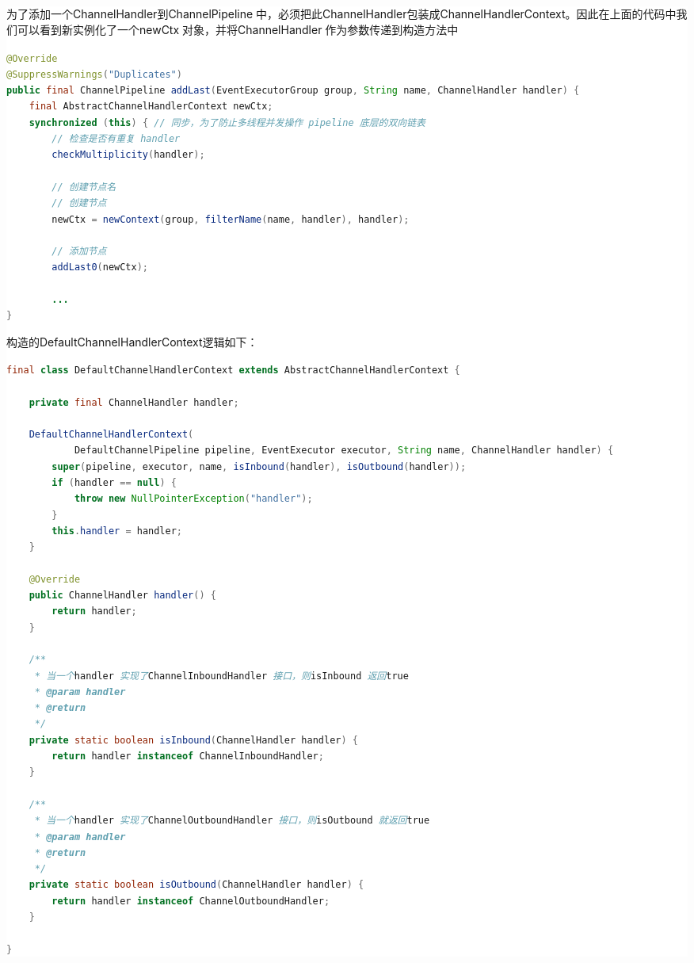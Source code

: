 为了添加一个ChannelHandler到ChannelPipeline 中，必须把此ChannelHandler包装成ChannelHandlerContext。因此在上面的代码中我们可以看到新实例化了一个newCtx 对象，并将ChannelHandler 作为参数传递到构造方法中

```java
@Override
@SuppressWarnings("Duplicates")
public final ChannelPipeline addLast(EventExecutorGroup group, String name, ChannelHandler handler) {
    final AbstractChannelHandlerContext newCtx;
    synchronized (this) { // 同步，为了防止多线程并发操作 pipeline 底层的双向链表
        // 检查是否有重复 handler
        checkMultiplicity(handler);

        // 创建节点名
        // 创建节点
        newCtx = newContext(group, filterName(name, handler), handler);

        // 添加节点
        addLast0(newCtx);

        ...
}
```

构造的DefaultChannelHandlerContext逻辑如下：

```java
final class DefaultChannelHandlerContext extends AbstractChannelHandlerContext {

    private final ChannelHandler handler;

    DefaultChannelHandlerContext(
            DefaultChannelPipeline pipeline, EventExecutor executor, String name, ChannelHandler handler) {
        super(pipeline, executor, name, isInbound(handler), isOutbound(handler));
        if (handler == null) {
            throw new NullPointerException("handler");
        }
        this.handler = handler;
    }

    @Override
    public ChannelHandler handler() {
        return handler;
    }

    /**
     * 当一个handler 实现了ChannelInboundHandler 接口，则isInbound 返回true
     * @param handler
     * @return
     */
    private static boolean isInbound(ChannelHandler handler) {
        return handler instanceof ChannelInboundHandler;
    }

    /**
     * 当一个handler 实现了ChannelOutboundHandler 接口，则isOutbound 就返回true
     * @param handler
     * @return
     */
    private static boolean isOutbound(ChannelHandler handler) {
        return handler instanceof ChannelOutboundHandler;
    }

}
```
